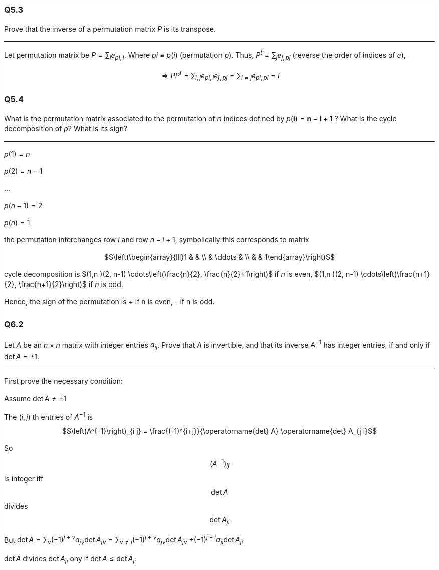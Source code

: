 
### **Q5.3**
Prove that the inverse of a permutation matrix $P$ is its transpose.

---
Let permutation matrix be $P=\sum_{i} e_{pi, i}$. Where $pi\equiv p(i)$ (permutation $p$).
Thus, $P^{t}=\sum_{j} e_{j, p j}$ (reverse the order of indices of $e$),

$$
\Rightarrow P P^{t}=\sum_{i, j} e_{pi, i} e_{j, pj}=\sum_{i=j} e_{pi, pi}=I
$$

### **Q5.4**
What is the permutation matrix associated to the permutation of $n$ indices defined by $p(\mathbf{i})=\mathbf{n}-\mathbf{i}+\mathbf{1}$ ? What is the cycle decomposition of $p ?$ What is its sign?

---
$p(1)=n$ 

$p(2)=n-1$

…

$p(n-1)=2$

$p(n)=1$

the permutation interchanges row $i$ and row $n-i+1$, symbolically this corresponds to matrix 

$$\left(\begin{array}{lll}1 & & \\ & \ddots & \\ & & 1\end{array}\right)$$

cycle decomposition is $(1,n )(2, n-1) \cdots\left(\frac{n}{2}, \frac{n}{2}+1\right)$ if $n$ is even, $(1,n )(2, n-1) \cdots\left(\frac{n+1}{2}, \frac{n+1}{2}\right)$ if $n$ is odd.

Hence, the sign of the permutation is + if n is even, - if n is odd.

### **Q6.2**
Let $A$ be an $n \times n$ matrix with integer entries $a_{i j}$. Prove that $A$ is invertible, and that its inverse $A^{-1}$ has integer entries, if and only if $\operatorname{det} A=\pm 1$.

---
First prove the necessary condition:

Assume $\operatorname{det} A \neq \pm 1$

The $(i, j)$ th entries of $A^{-1}$ is $$\left(A^{-1}\right)_{i j} = \frac{(-1)^{i+j}}{\operatorname{det} A} \operatorname{det} A_{j i}$$

So $$\left(A^{-1}\right)_{i j}$$ is integer iff $$\operatorname{det} A$$ divides $$\operatorname{det} A_{ji}$$

But $\operatorname{det} A=\sum_{\nu}(-1)^{j+\nu} a_{j \nu} \operatorname{det} A_{j \nu}=\sum_{\nu \neq i}(-1)^{j+\nu} a_{j\nu} \operatorname{det} A_{j\nu}$ $+(-1)^{j+i} a_{j i} \operatorname{det} A_{j i}$

$\operatorname{det} A$ divides $\operatorname{det} A_{j i}$ ony if $\operatorname{det} A \leqslant \operatorname{det} A_{j i}$
